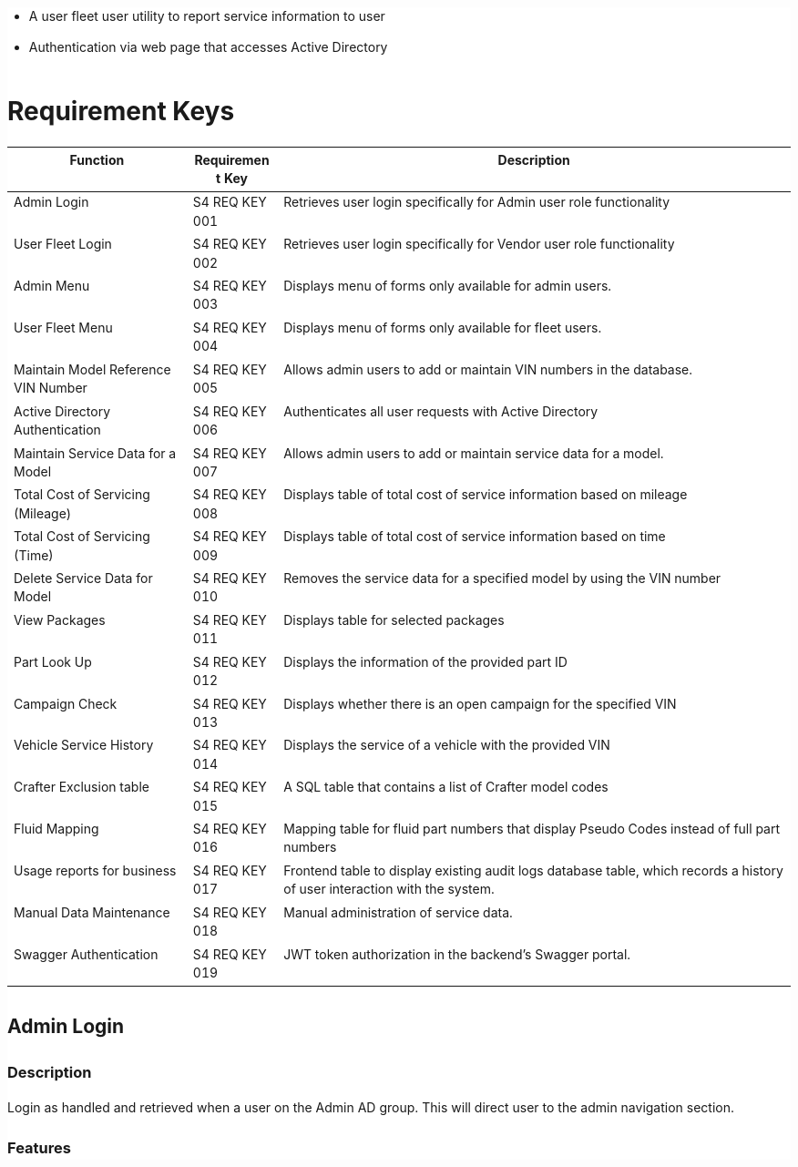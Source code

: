   - A user fleet user utility to report service information to user

  - Authentication via web page that accesses Active Directory

# Requirement Keys

| **Function**                        | **Requirement Key** | **Description**                                                                                                            |
| ----------------------------------- | ------------------- | -------------------------------------------------------------------------------------------------------------------------- |
| Admin Login                         | S4 REQ KEY 001      | Retrieves user login specifically for Admin user role functionality                                                        |
| User Fleet Login                    | S4 REQ KEY 002      | Retrieves user login specifically for Vendor user role functionality                                                       |
| Admin Menu                          | S4 REQ KEY 003      | Displays menu of forms only available for admin users.                                                                     |
| User Fleet Menu                     | S4 REQ KEY 004      | Displays menu of forms only available for fleet users.                                                                     |
| Maintain Model Reference VIN Number | S4 REQ KEY 005      | Allows admin users to add or maintain VIN numbers in the database.                                                         |
| Active Directory Authentication     | S4 REQ KEY 006      | Authenticates all user requests with Active Directory                                                                      |
| Maintain Service Data for a Model   | S4 REQ KEY 007      | Allows admin users to add or maintain service data for a model.                                                            |
| Total Cost of Servicing (Mileage)   | S4 REQ KEY 008      | Displays table of total cost of service information based on mileage                                                       |
| Total Cost of Servicing (Time)      | S4 REQ KEY 009      | Displays table of total cost of service information based on time                                                          |
| Delete Service Data for Model       | S4 REQ KEY 010      | Removes the service data for a specified model by using the VIN number                                                     |
| View Packages                       | S4 REQ KEY 011      | Displays table for selected packages                                                                                       |
| Part Look Up                        | S4 REQ KEY 012      | Displays the information of the provided part ID                                                                           |
| Campaign Check                      | S4 REQ KEY 013      | Displays whether there is an open campaign for the specified VIN                                                           |
| Vehicle Service History             | S4 REQ KEY 014      | Displays the service of a vehicle with the provided VIN                                                                    |
| Crafter Exclusion table             | S4 REQ KEY 015      | A SQL table that contains a list of Crafter model codes                                                                    |
| Fluid Mapping                       | S4 REQ KEY 016      | Mapping table for fluid part numbers that display Pseudo Codes instead of full part numbers                                |
| Usage reports for business          | S4 REQ KEY 017      | Frontend table to display existing audit logs database table, which records a history of user interaction with the system. |
| Manual Data Maintenance             | S4 REQ KEY 018      | Manual administration of service data.                                                                                     |
| Swagger Authentication              | S4 REQ KEY 019      | JWT token authorization in the backend’s Swagger portal.                                                                   |

## Admin Login

### Description 

Login as handled and retrieved when a user on the Admin AD group. This
will direct user to the admin navigation section.

### Features

